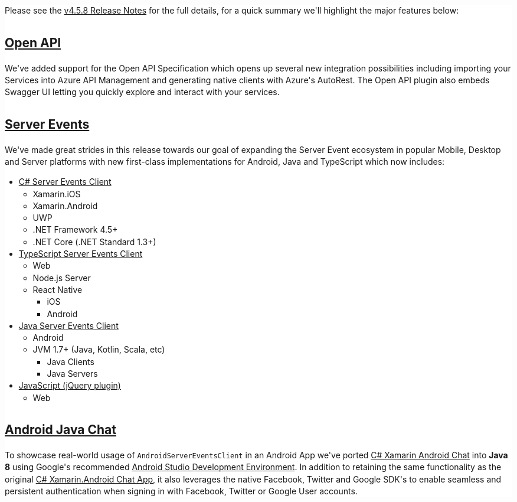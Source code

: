 Please see the [v4.5.8 Release Notes](/releases/v4.5.8) for the full details, for a quick summary we'll highlight the major features below:

## [Open API](/openapi)

We've added support for the Open API Specification which opens up several new integration possibilities
including importing your Services into Azure API Management and generating native clients with 
Azure's AutoRest. The Open API plugin also embeds Swagger UI letting you quickly explore and interact with your services.

## [Server Events](/server-events)

We've made great strides in this release towards our goal of expanding the Server Event ecosystem in popular 
Mobile, Desktop and Server platforms with new first-class implementations for Android, Java and TypeScript which now includes:

 - [C# Server Events Client](/csharp-server-events-client)
    - Xamarin.iOS
    - Xamarin.Android
    - UWP
    - .NET Framework 4.5+
    - .NET Core (.NET Standard 1.3+)
- [TypeScript Server Events Client](/typescript-server-events-client)
    - Web
    - Node.js Server
    - React Native
        - iOS
        - Android
- [Java Server Events Client](/java-server-events-client)
    - Android
    - JVM 1.7+ (Java, Kotlin, Scala, etc)
        - Java Clients
        - Java Servers
- [JavaScript (jQuery plugin)](/javascript-server-events-client)
    - Web

## [Android Java Chat](https://github.com/ServiceStackApps/AndroidJavaChat)

To showcase real-world usage of `AndroidServerEventsClient` in an Android App we've ported 
[C# Xamarin Android Chat](https://github.com/ServiceStackApps/AndroidXamarinChat) into **Java 8** using 
Google's recommended [Android Studio Development Environment](https://developer.android.com/studio/index.html). 
In addition to retaining the same functionality as the original 
[C# Xamarin.Android Chat App](https://github.com/ServiceStackApps/AndroidXamarinChat), it also leverages the native 
Facebook, Twitter and Google SDK's to enable seamless and persistent authentication when signing in with Facebook, 
Twitter or Google User accounts.
